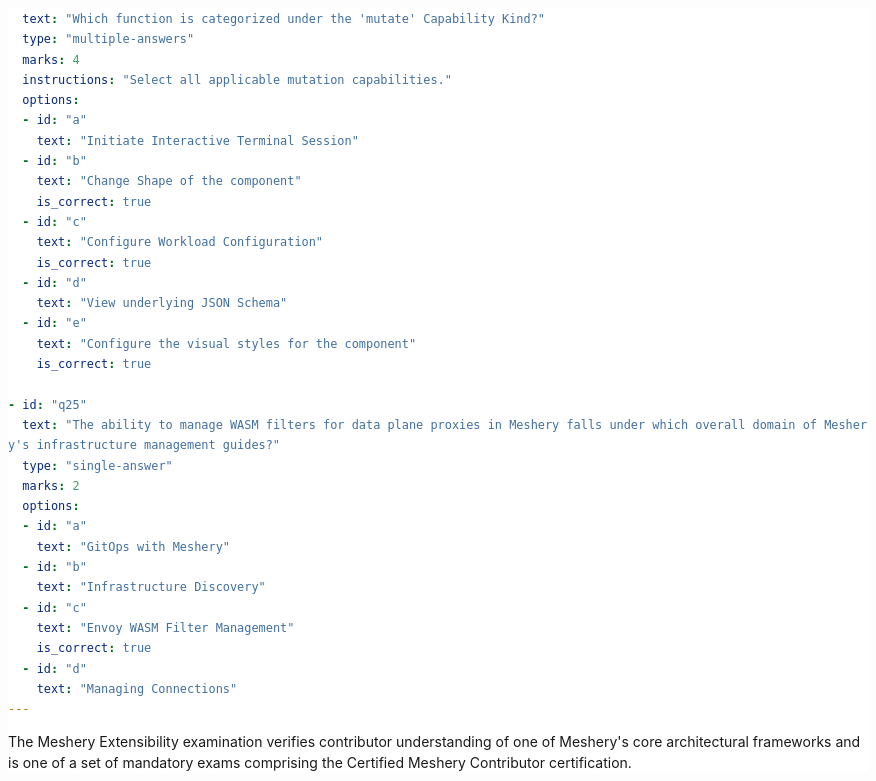 ```yaml
  text: "Which function is categorized under the 'mutate' Capability Kind?"
  type: "multiple-answers"
  marks: 4
  instructions: "Select all applicable mutation capabilities."
  options:
  - id: "a"
    text: "Initiate Interactive Terminal Session"
  - id: "b"
    text: "Change Shape of the component"
    is_correct: true
  - id: "c"
    text: "Configure Workload Configuration"
    is_correct: true
  - id: "d"
    text: "View underlying JSON Schema"
  - id: "e"
    text: "Configure the visual styles for the component"
    is_correct: true

- id: "q25"
  text: "The ability to manage WASM filters for data plane proxies in Meshery falls under which overall domain of Meshery's infrastructure management guides?"
  type: "single-answer"
  marks: 2
  options:
  - id: "a"
    text: "GitOps with Meshery"
  - id: "b"
    text: "Infrastructure Discovery"
  - id: "c"
    text: "Envoy WASM Filter Management"
    is_correct: true
  - id: "d"
    text: "Managing Connections"
---
```

The Meshery Extensibility examination verifies contributor understanding of one of Meshery's core architectural frameworks and is one of a set of mandatory exams comprising the Certified Meshery Contributor certification.
